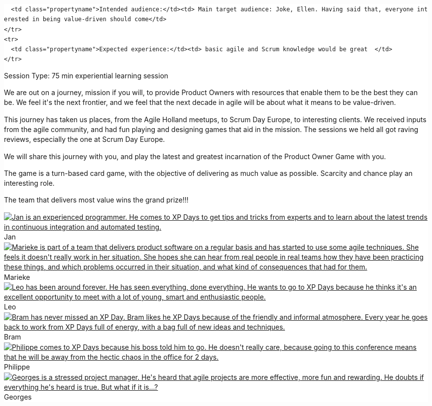       <td class="propertyname">Intended audience:</td><td> Main target audience: Joke, Ellen. Having said that, everyone interested in being value-driven should come</td>
    </tr>
    <tr>
      <td class="propertyname">Expected experience:</td><td> basic agile and Scrum knowledge would be great  </td>
    </tr>
  <tr>
    <td class="propertyname">Session Type:</td><td> 75 min experiential learning session </td>
  </tr>
  <tr><td colspan="2" ><p>We are out on a journey, mission if you will, to provide Product Owners with resources that enable them to be the best they can be. We feel it&apos;s the next frontier, and we feel that the next decade in agile will be about what it means to be value-driven.</p><p>This journey has taken us places, from the Agile Holland meetups, to Scrum Day Europe, to interesting clients. We received inputs from the agile community, and had fun playing and designing games that aid in the mission. The sessions we held all got raving reviews, especially the one at Scrum Day Europe.</p><p>We will share this journey with you, and play the latest and greatest incarnation of the Product Owner Game with you. </p><p>The game is a turn-based card game, with the objective of delivering as much value as possible. Scarcity and chance play an interesting role. </p><p>The team that delivers most value wins the grand prize!!!</p><p> </p></td></tr>
    <tr><td colspan="2">
          <div class="persona">
            <div class="mugshot"><a href="#persona_jan"><img src="/personas/jan.jpg " alt="Jan is an experienced programmer. He comes to XP Days to get tips and tricks from experts and to learn about the latest trends in continuous integration and automated testing." title="Jan is an experienced programmer. He comes to XP Days to get tips and tricks from experts and to learn about the latest trends in continuous integration and automated testing." width="96" height="96" border="0"/></a></div>
            <div class="name">Jan</div>
          </div>
          <div class="persona">
            <div class="mugshot"><a href="#persona_marieke"><img src="/personas/marieke.jpg " alt="Marieke  is part of a team that delivers product software on a regular basis and has started to use some agile techniques. She feels it doesn't really work in her situation. She hopes she can hear from real people in real teams how they have been practicing these things, and which problems occurred in their situation, and what kind of consequences that had for them." title="Marieke  is part of a team that delivers product software on a regular basis and has started to use some agile techniques. She feels it doesn't really work in her situation. She hopes she can hear from real people in real teams how they have been practicing these things, and which problems occurred in their situation, and what kind of consequences that had for them." width="96" height="96" border="0"/></a></div>
            <div class="name">Marieke</div>
          </div>
          <div class="persona">
            <div class="mugshot"><a href="#persona_leo"><img src="/personas/leo.jpg " alt="Leo has been around forever. He has seen everything, done everything. He wants to go to XP Days because he thinks it's an excellent opportunity to meet with a lot of young, smart and enthusiastic  people." title="Leo has been around forever. He has seen everything, done everything. He wants to go to XP Days because he thinks it's an excellent opportunity to meet with a lot of young, smart and enthusiastic  people." width="96" height="96" border="0"/></a></div>
            <div class="name">Leo</div>
          </div>
          <div class="persona">
            <div class="mugshot"><a href="#persona_bram"><img src="/personas/bram.jpg " alt="Bram has never missed an XP Day. Bram likes he XP Days because of the friendly and informal atmosphere. Every year he goes back to work from XP Days full of energy, with a bag full of new ideas and techniques." title="Bram has never missed an XP Day. Bram likes he XP Days because of the friendly and informal atmosphere. Every year he goes back to work from XP Days full of energy, with a bag full of new ideas and techniques." width="96" height="96" border="0"/></a></div>
            <div class="name">Bram</div>
          </div>
          <div class="persona">
            <div class="mugshot"><a href="#persona_philippe"><img src="/personas/philippe.jpg " alt="Philippe comes to XP Days because his boss told him to go. He doesn't really care, because going to this conference means that he will be away from the hectic chaos in the office for 2 days." title="Philippe comes to XP Days because his boss told him to go. He doesn't really care, because going to this conference means that he will be away from the hectic chaos in the office for 2 days." width="96" height="96" border="0"/></a></div>
            <div class="name">Philippe</div>
          </div>
          <div class="persona">
            <div class="mugshot"><a href="#persona_georges"><img src="/personas/georges.jpg " alt="Georges is a stressed project manager. He's heard that agile projects are more effective, more fun and rewarding.  He doubts if everything he's heard is true. But what if it is...?" title="Georges is a stressed project manager. He's heard that agile projects are more effective, more fun and rewarding.  He doubts if everything he's heard is true. But what if it is...?" width="96" height="96" border="0"/></a></div>
            <div class="name">Georges</div>
          </div>
          <div class="persona">
